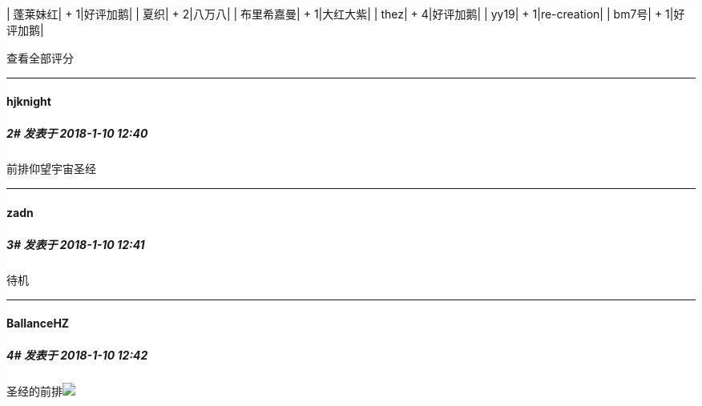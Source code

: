 | 蓬莱妹红| + 1|好评加鹅|
| 夏织| + 2|八万八|
| 布里希嘉曼| + 1|大红大紫|
| thez| + 4|好评加鹅|
| yy19| + 1|re-creation|
| bm7号| + 1|好评加鹅|



查看全部评分






-----

####  hjknight  
##### 2#       发表于 2018-1-10 12:40




前排仰望宇宙圣经







-----

####  zadn  
##### 3#       发表于 2018-1-10 12:41




待机







-----

####  BallanceHZ  
##### 4#       发表于 2018-1-10 12:42




圣经的前排<img src="https://static.saraba1st.com/image/smiley/face2017/037.png" referrerpolicy="no-referrer">






